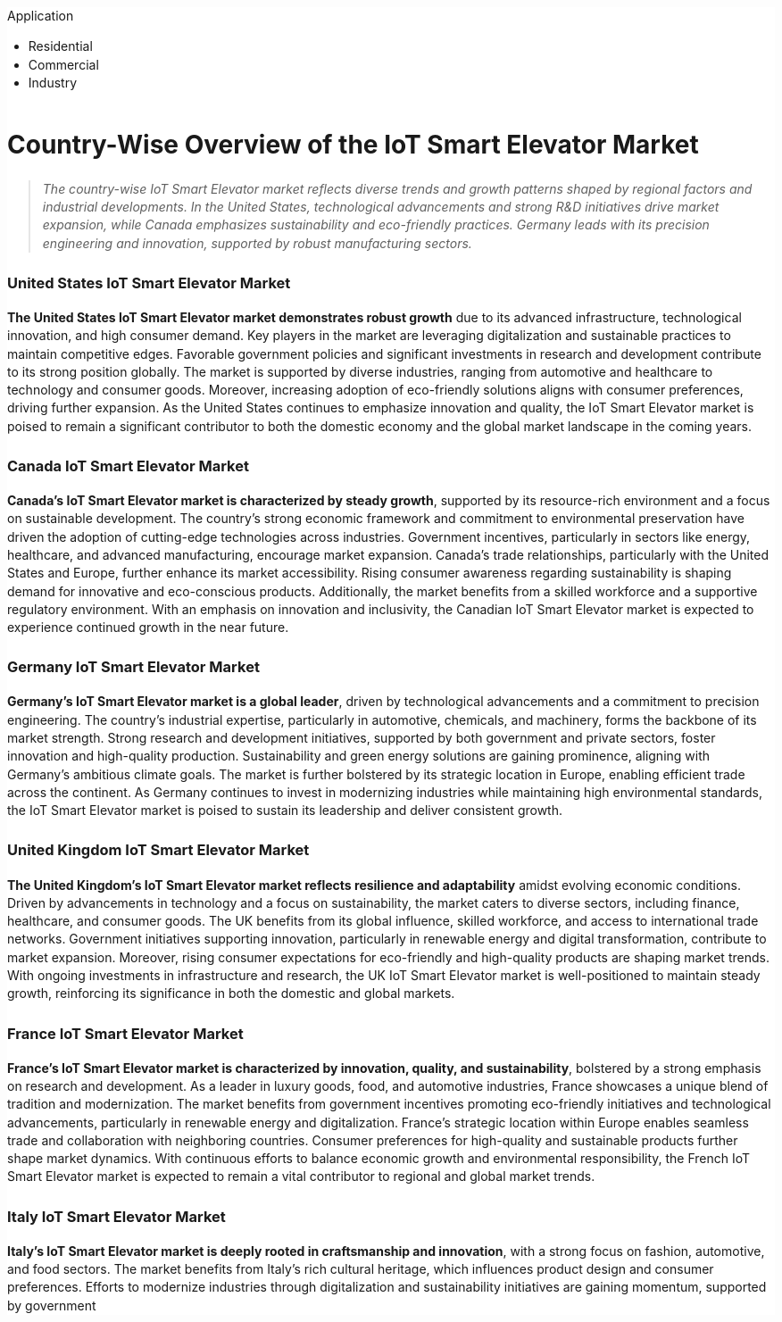 Application</h3><ul><li>Residential</li><li>Commercial</li><li>Industry</li></ul><h1><span class="">Country-Wise Overview of the IoT Smart Elevator Market<br /></span></h1><blockquote><p><em><span class="">The country-wise IoT Smart Elevator market reflects diverse trends and growth patterns shaped by regional factors and industrial developments. In the United States, technological advancements and strong R&amp;D initiatives drive market expansion, while Canada emphasizes sustainability and eco-friendly practices. Germany leads with its precision engineering and innovation, supported by robust manufacturing sectors.</span></em></p></blockquote><h3><strong>United States IoT Smart Elevator Market</strong></h3><p><strong>The United States IoT Smart Elevator market demonstrates robust growth</strong> due to its advanced infrastructure, technological innovation, and high consumer demand. Key players in the market are leveraging digitalization and sustainable practices to maintain competitive edges. Favorable government policies and significant investments in research and development contribute to its strong position globally. The market is supported by diverse industries, ranging from automotive and healthcare to technology and consumer goods. Moreover, increasing adoption of eco-friendly solutions aligns with consumer preferences, driving further expansion. As the United States continues to emphasize innovation and quality, the IoT Smart Elevator market is poised to remain a significant contributor to both the domestic economy and the global market landscape in the coming years.</p><h3><strong>Canada IoT Smart Elevator Market</strong></h3><p><strong>Canada&rsquo;s IoT Smart Elevator market is characterized by steady growth</strong>, supported by its resource-rich environment and a focus on sustainable development. The country&rsquo;s strong economic framework and commitment to environmental preservation have driven the adoption of cutting-edge technologies across industries. Government incentives, particularly in sectors like energy, healthcare, and advanced manufacturing, encourage market expansion. Canada&rsquo;s trade relationships, particularly with the United States and Europe, further enhance its market accessibility. Rising consumer awareness regarding sustainability is shaping demand for innovative and eco-conscious products. Additionally, the market benefits from a skilled workforce and a supportive regulatory environment. With an emphasis on innovation and inclusivity, the Canadian IoT Smart Elevator market is expected to experience continued growth in the near future.</p><h3><strong>Germany IoT Smart Elevator Market</strong></h3><p><strong>Germany&rsquo;s IoT Smart Elevator market is a global leader</strong>, driven by technological advancements and a commitment to precision engineering. The country&rsquo;s industrial expertise, particularly in automotive, chemicals, and machinery, forms the backbone of its market strength. Strong research and development initiatives, supported by both government and private sectors, foster innovation and high-quality production. Sustainability and green energy solutions are gaining prominence, aligning with Germany&rsquo;s ambitious climate goals. The market is further bolstered by its strategic location in Europe, enabling efficient trade across the continent. As Germany continues to invest in modernizing industries while maintaining high environmental standards, the IoT Smart Elevator market is poised to sustain its leadership and deliver consistent growth.</p><h3><strong>United Kingdom IoT Smart Elevator Market</strong></h3><p><strong>The United Kingdom&rsquo;s IoT Smart Elevator market reflects resilience and adaptability</strong> amidst evolving economic conditions. Driven by advancements in technology and a focus on sustainability, the market caters to diverse sectors, including finance, healthcare, and consumer goods. The UK benefits from its global influence, skilled workforce, and access to international trade networks. Government initiatives supporting innovation, particularly in renewable energy and digital transformation, contribute to market expansion. Moreover, rising consumer expectations for eco-friendly and high-quality products are shaping market trends. With ongoing investments in infrastructure and research, the UK IoT Smart Elevator market is well-positioned to maintain steady growth, reinforcing its significance in both the domestic and global markets.</p><h3><strong>France IoT Smart Elevator Market</strong></h3><p><strong>France&rsquo;s IoT Smart Elevator market is characterized by innovation, quality, and sustainability</strong>, bolstered by a strong emphasis on research and development. As a leader in luxury goods, food, and automotive industries, France showcases a unique blend of tradition and modernization. The market benefits from government incentives promoting eco-friendly initiatives and technological advancements, particularly in renewable energy and digitalization. France&rsquo;s strategic location within Europe enables seamless trade and collaboration with neighboring countries. Consumer preferences for high-quality and sustainable products further shape market dynamics. With continuous efforts to balance economic growth and environmental responsibility, the French IoT Smart Elevator market is expected to remain a vital contributor to regional and global market trends.</p><h3><strong>Italy IoT Smart Elevator Market</strong></h3><p><strong>Italy&rsquo;s IoT Smart Elevator market is deeply rooted in craftsmanship and innovation</strong>, with a strong focus on fashion, automotive, and food sectors. The market benefits from Italy&rsquo;s rich cultural heritage, which influences product design and consumer preferences. Efforts to modernize industries through digitalization and sustainability initiatives are gaining momentum, supported by government